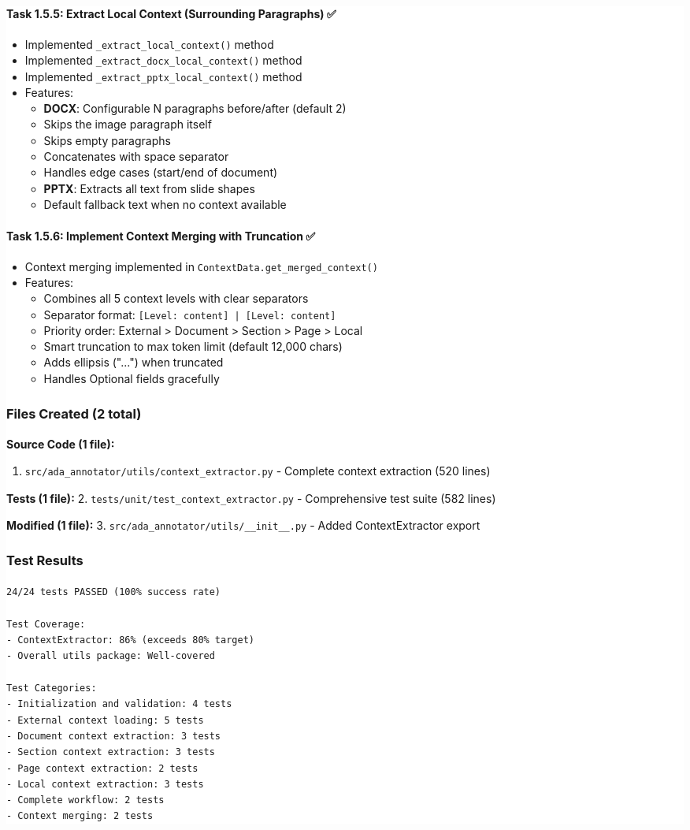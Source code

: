 #### Task 1.5.5: Extract Local Context (Surrounding Paragraphs) ✅
- Implemented `_extract_local_context()` method
- Implemented `_extract_docx_local_context()` method
- Implemented `_extract_pptx_local_context()` method
- Features:
  - **DOCX**: Configurable N paragraphs before/after (default 2)
  - Skips the image paragraph itself
  - Skips empty paragraphs
  - Concatenates with space separator
  - Handles edge cases (start/end of document)
  - **PPTX**: Extracts all text from slide shapes
  - Default fallback text when no context available

#### Task 1.5.6: Implement Context Merging with Truncation ✅
- Context merging implemented in `ContextData.get_merged_context()`
- Features:
  - Combines all 5 context levels with clear separators
  - Separator format: `[Level: content] | [Level: content]`
  - Priority order: External > Document > Section > Page > Local
  - Smart truncation to max token limit (default 12,000 chars)
  - Adds ellipsis ("...") when truncated
  - Handles Optional fields gracefully

### Files Created (2 total)

**Source Code (1 file):**
1. `src/ada_annotator/utils/context_extractor.py` - Complete context extraction (520 lines)

**Tests (1 file):**
2. `tests/unit/test_context_extractor.py` - Comprehensive test suite (582 lines)

**Modified (1 file):**
3. `src/ada_annotator/utils/__init__.py` - Added ContextExtractor export

### Test Results

```
24/24 tests PASSED (100% success rate)

Test Coverage:
- ContextExtractor: 86% (exceeds 80% target)
- Overall utils package: Well-covered

Test Categories:
- Initialization and validation: 4 tests
- External context loading: 5 tests
- Document context extraction: 3 tests
- Section context extraction: 3 tests
- Page context extraction: 2 tests
- Local context extraction: 3 tests
- Complete workflow: 2 tests
- Context merging: 2 tests
```
